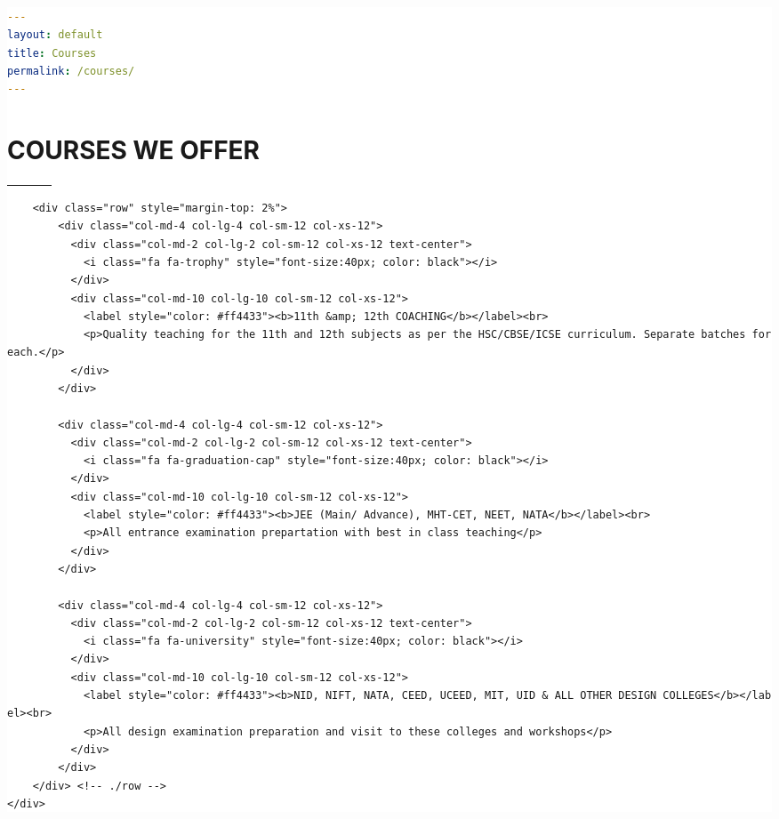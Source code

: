```yaml
---
layout: default
title: Courses
permalink: /courses/
---
```


<div class="section">
    <div class="container">
        <div class="row">
            <div class="col-lg-12 col-md-12 col-sm-12 col-xs-12 text-center">
              <h1>COURSES WE OFFER</h1>
              <hr style="max-width:50px;">
            </div>
        </div>

        <div class="row" style="margin-top: 2%">
            <div class="col-md-4 col-lg-4 col-sm-12 col-xs-12">
              <div class="col-md-2 col-lg-2 col-sm-12 col-xs-12 text-center">
                <i class="fa fa-trophy" style="font-size:40px; color: black"></i>
              </div>
              <div class="col-md-10 col-lg-10 col-sm-12 col-xs-12">
                <label style="color: #ff4433"><b>11th &amp; 12th COACHING</b></label><br>
                <p>Quality teaching for the 11th and 12th subjects as per the HSC/CBSE/ICSE curriculum. Separate batches for each.</p>
              </div>
            </div>

            <div class="col-md-4 col-lg-4 col-sm-12 col-xs-12">
              <div class="col-md-2 col-lg-2 col-sm-12 col-xs-12 text-center">
                <i class="fa fa-graduation-cap" style="font-size:40px; color: black"></i>
              </div>
              <div class="col-md-10 col-lg-10 col-sm-12 col-xs-12">
                <label style="color: #ff4433"><b>JEE (Main/ Advance), MHT-CET, NEET, NATA</b></label><br>
                <p>All entrance examination prepartation with best in class teaching</p>
              </div>
            </div>

            <div class="col-md-4 col-lg-4 col-sm-12 col-xs-12">
              <div class="col-md-2 col-lg-2 col-sm-12 col-xs-12 text-center">
                <i class="fa fa-university" style="font-size:40px; color: black"></i>
              </div>
              <div class="col-md-10 col-lg-10 col-sm-12 col-xs-12">
                <label style="color: #ff4433"><b>NID, NIFT, NATA, CEED, UCEED, MIT, UID & ALL OTHER DESIGN COLLEGES</b></label><br>
                <p>All design examination preparation and visit to these colleges and workshops</p>
              </div>
            </div>
        </div> <!-- ./row -->
    </div>
</div>

